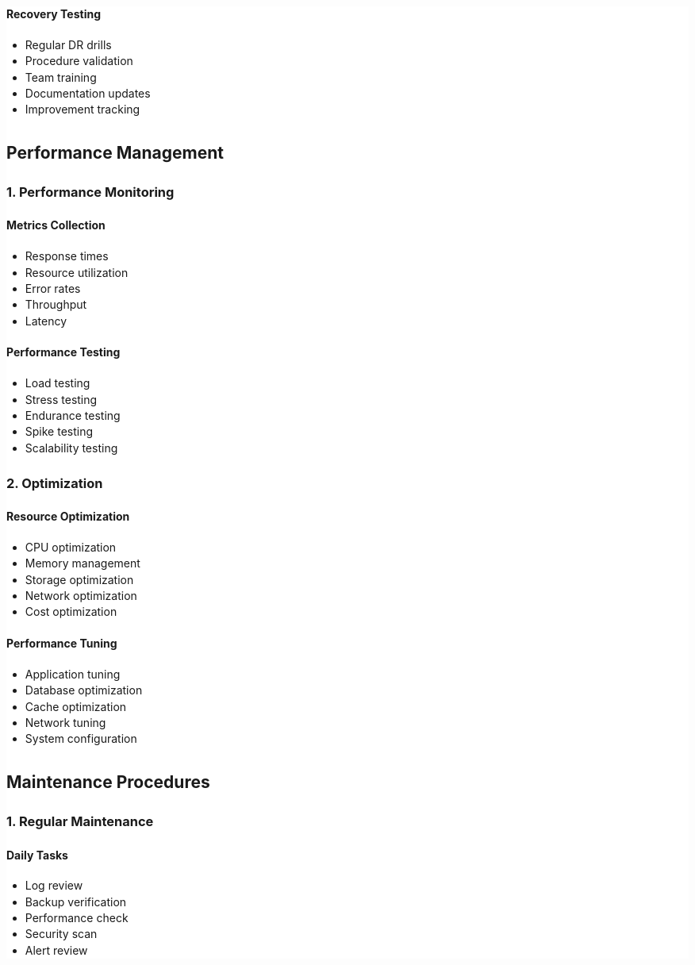 #### Recovery Testing
- Regular DR drills
- Procedure validation
- Team training
- Documentation updates
- Improvement tracking

## Performance Management

### 1. Performance Monitoring

#### Metrics Collection
- Response times
- Resource utilization
- Error rates
- Throughput
- Latency

#### Performance Testing
- Load testing
- Stress testing
- Endurance testing
- Spike testing
- Scalability testing

### 2. Optimization

#### Resource Optimization
- CPU optimization
- Memory management
- Storage optimization
- Network optimization
- Cost optimization

#### Performance Tuning
- Application tuning
- Database optimization
- Cache optimization
- Network tuning
- System configuration

## Maintenance Procedures

### 1. Regular Maintenance

#### Daily Tasks
- Log review
- Backup verification
- Performance check
- Security scan
- Alert review
